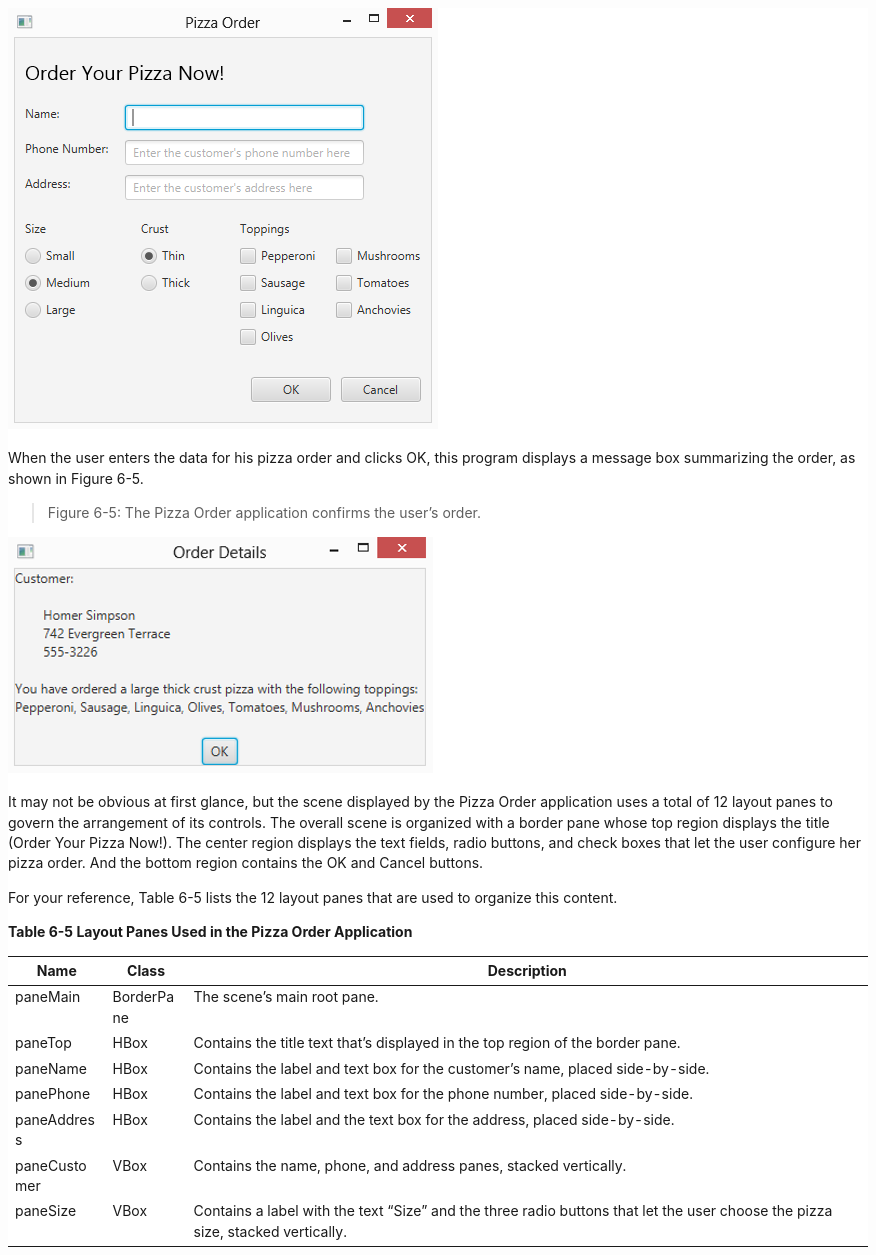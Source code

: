 ![Figure 6-4](./assets/Figure-6-4.png)

When the user enters the data for his pizza order and clicks OK, this program displays a message box summarizing the order, as shown in Figure 6-5.

> Figure 6-5: The Pizza Order application confirms the user’s order.

![Figure 6-5](./assets/Figure-6-5.png)

It may not be obvious at first glance, but the scene displayed by the Pizza Order application uses a total of 12 layout panes to govern the arrangement of its controls. The overall scene is organized with a border pane whose top region displays the title (Order Your Pizza Now!). The center region displays the text fields, radio buttons, and check boxes that let the user configure her pizza order. And the bottom region contains the OK and Cancel buttons.

For your reference, Table 6-5 lists the 12 layout panes that are used to organize this content.

**Table 6-5 Layout Panes Used in the Pizza Order Application**

| Name         | Class      | Description                                                  |
| ------------ | ---------- | ------------------------------------------------------------ |
| paneMain     | BorderPane | The scene’s main root pane.                                  |
| paneTop      | HBox       | Contains the title text that’s displayed in the top region of the border pane. |
| paneName     | HBox       | Contains the label and text box for the customer’s name, placed side-by-side. |
| panePhone    | HBox       | Contains the label and text box for the phone number, placed side-by-side. |
| paneAddress  | HBox       | Contains the label and the text box for the address, placed side-by-side. |
| paneCustomer | VBox       | Contains the name, phone, and address panes, stacked vertically. |
| paneSize     | VBox       | Contains a label with the text “Size” and the three radio buttons that let the user choose the pizza size, stacked vertically. |